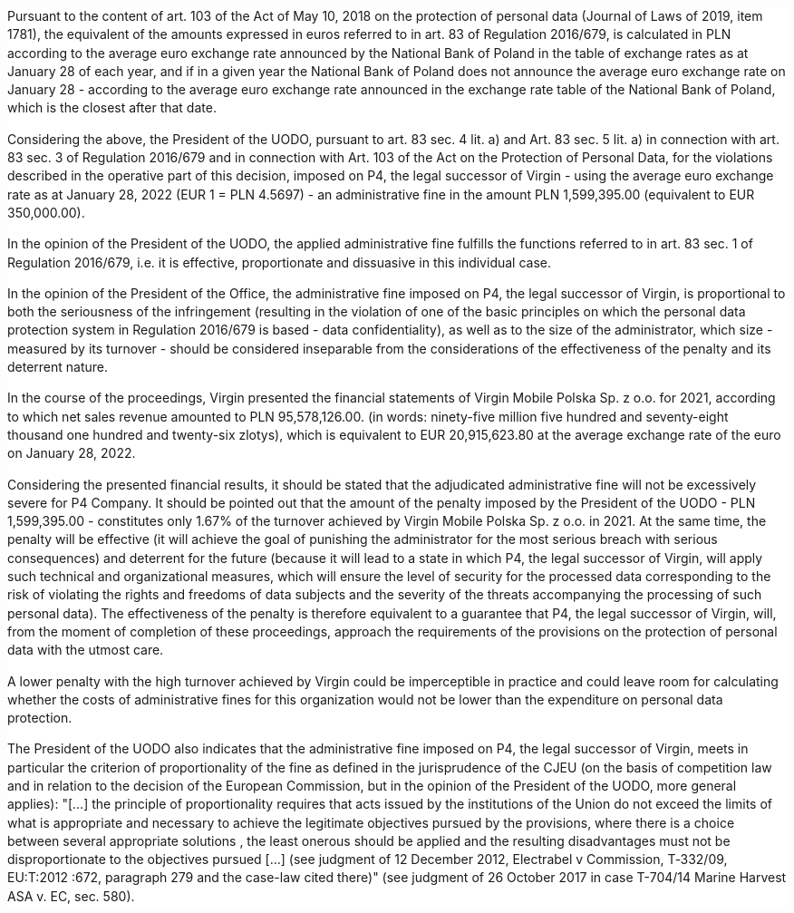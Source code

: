 Pursuant to the content of art. 103 of the Act of May 10, 2018 on the protection of personal data (Journal of Laws of 2019, item 1781), the equivalent of the amounts expressed in euros referred to in art. 83 of Regulation 2016/679, is calculated in PLN according to the average euro exchange rate announced by the National Bank of Poland in the table of exchange rates as at January 28 of each year, and if in a given year the National Bank of Poland does not announce the average euro exchange rate on January 28 - according to the average euro exchange rate announced in the exchange rate table of the National Bank of Poland, which is the closest after that date.

Considering the above, the President of the UODO, pursuant to art. 83 sec. 4 lit. a) and Art. 83 sec. 5 lit. a) in connection with art. 83 sec. 3 of Regulation 2016/679 and in connection with Art. 103 of the Act on the Protection of Personal Data, for the violations described in the operative part of this decision, imposed on P4, the legal successor of Virgin - using the average euro exchange rate as at January 28, 2022 (EUR 1 = PLN 4.5697) - an administrative fine in the amount PLN 1,599,395.00 (equivalent to EUR 350,000.00).

In the opinion of the President of the UODO, the applied administrative fine fulfills the functions referred to in art. 83 sec. 1 of Regulation 2016/679, i.e. it is effective, proportionate and dissuasive in this individual case.

In the opinion of the President of the Office, the administrative fine imposed on P4, the legal successor of Virgin, is proportional to both the seriousness of the infringement (resulting in the violation of one of the basic principles on which the personal data protection system in Regulation 2016/679 is based - data confidentiality), as well as to the size of the administrator, which size - measured by its turnover - should be considered inseparable from the considerations of the effectiveness of the penalty and its deterrent nature.

In the course of the proceedings, Virgin presented the financial statements of Virgin Mobile Polska Sp. z o.o. for 2021, according to which net sales revenue amounted to PLN 95,578,126.00. (in words: ninety-five million five hundred and seventy-eight thousand one hundred and twenty-six zlotys), which is equivalent to EUR 20,915,623.80 at the average exchange rate of the euro on January 28, 2022.

Considering the presented financial results, it should be stated that the adjudicated administrative fine will not be excessively severe for P4 Company. It should be pointed out that the amount of the penalty imposed by the President of the UODO - PLN 1,599,395.00 - constitutes only 1.67% of the turnover achieved by Virgin Mobile Polska Sp. z o.o. in 2021. At the same time, the penalty will be effective (it will achieve the goal of punishing the administrator for the most serious breach with serious consequences) and deterrent for the future (because it will lead to a state in which P4, the legal successor of Virgin, will apply such technical and organizational measures, which will ensure the level of security for the processed data corresponding to the risk of violating the rights and freedoms of data subjects and the severity of the threats accompanying the processing of such personal data). The effectiveness of the penalty is therefore equivalent to a guarantee that P4, the legal successor of Virgin, will, from the moment of completion of these proceedings, approach the requirements of the provisions on the protection of personal data with the utmost care.

A lower penalty with the high turnover achieved by Virgin could be imperceptible in practice and could leave room for calculating whether the costs of administrative fines for this organization would not be lower than the expenditure on personal data protection.

The President of the UODO also indicates that the administrative fine imposed on P4, the legal successor of Virgin, meets in particular the criterion of proportionality of the fine as defined in the jurisprudence of the CJEU (on the basis of competition law and in relation to the decision of the European Commission, but in the opinion of the President of the UODO, more general applies): "\[...\] the principle of proportionality requires that acts issued by the institutions of the Union do not exceed the limits of what is appropriate and necessary to achieve the legitimate objectives pursued by the provisions, where there is a choice between several appropriate solutions , the least onerous should be applied and the resulting disadvantages must not be disproportionate to the objectives pursued \[…\] (see judgment of 12 December 2012, Electrabel v Commission, T‑332/09, EU:T:2012 :672, paragraph 279 and the case-law cited there)" (see judgment of 26 October 2017 in case T-704/14 Marine Harvest ASA v. EC, sec. 580).
